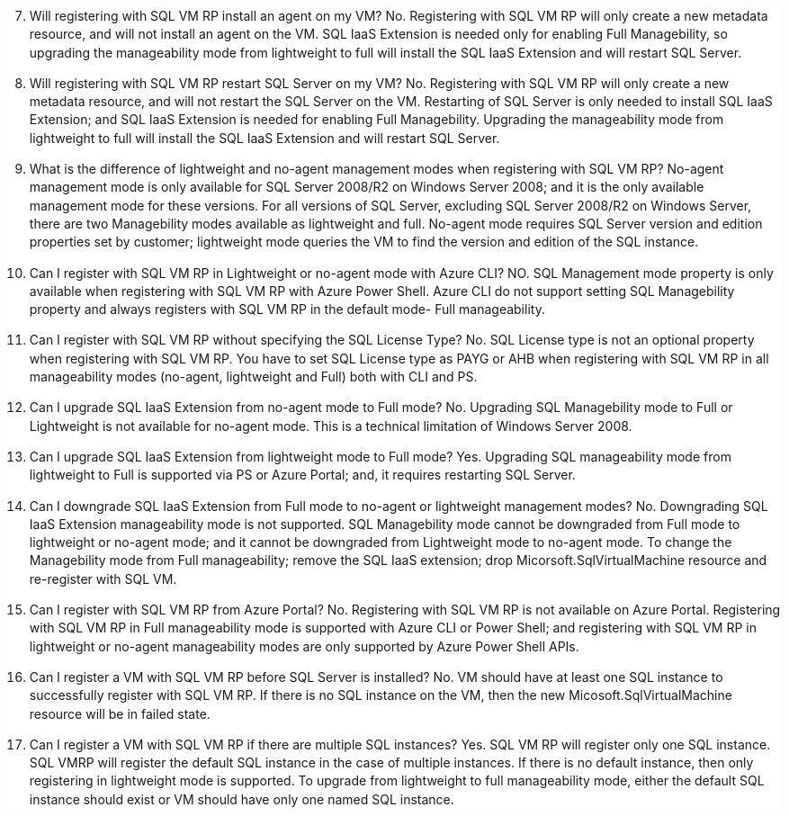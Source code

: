 7.	Will registering with SQL VM RP install an agent on my VM?
No. Registering with SQL VM RP will only create a new metadata resource, and will not install an agent on the VM.  SQL IaaS Extension is needed only for enabling Full Managebility, so upgrading the manageability mode from lightweight to full will install the SQL IaaS Extension and will restart SQL Server. 

8.	Will registering with SQL VM RP restart SQL Server on my VM?
No. Registering with SQL VM RP will only create a new metadata resource, and will not restart the SQL Server on the VM.  Restarting of SQL Server is only needed to install SQL IaaS Extension; and SQL IaaS Extension is needed for enabling Full Managebility. Upgrading the manageability mode from lightweight to full will install the SQL IaaS Extension and will restart SQL Server. 

9.	What is the difference of lightweight and no-agent management modes when registering with SQL VM RP?
No-agent management mode is only available for SQL Server 2008/R2 on Windows Server 2008; and it is the only available management mode for these versions. For all versions of SQL Server, excluding SQL Server 2008/R2 on Windows Server, there are two Managebility modes available as lightweight and full. No-agent mode requires SQL Server version and edition properties set by customer; lightweight mode queries the VM to find the version and edition of the SQL instance.

10.	Can I register with SQL VM RP in Lightweight or no-agent mode with Azure CLI?
NO.  SQL Management mode property is only available when registering with SQL VM RP with Azure Power Shell. Azure CLI do not support setting SQL Managebility property and always registers with SQL VM RP in the default mode- Full manageability.

11.	Can I register with SQL VM RP without specifying the SQL License Type?
No. SQL License type is not an optional property when registering with SQL VM RP. You have to set SQL License type as PAYG or AHB when registering with SQL VM RP in all manageability modes (no-agent, lightweight and Full) both with CLI and PS.

12.	Can I upgrade SQL IaaS Extension from no-agent mode to Full mode?
No. Upgrading SQL Managebility mode to Full or Lightweight is not available for no-agent mode. This is a technical limitation of Windows Server 2008.

13.	Can I upgrade SQL IaaS Extension from lightweight mode to Full mode?
Yes. Upgrading SQL manageability mode from lightweight to Full is supported via PS or Azure Portal; and, it requires restarting SQL Server.

14.	Can I downgrade SQL IaaS Extension from Full mode to no-agent or lightweight management modes?
No. Downgrading SQL IaaS Extension manageability mode is not supported. SQL Managebility mode cannot be downgraded from Full mode to lightweight or no-agent mode; and it cannot be downgraded from Lightweight mode to no-agent mode.
To change the Managebility mode from Full manageability; remove the SQL IaaS extension; drop Micorsoft.SqlVirtualMachine resource and re-register with SQL VM.

15.	Can I register with SQL VM RP from Azure Portal?
No. Registering with SQL VM RP is not available on Azure Portal. Registering with SQL VM RP in Full manageability mode is supported with Azure CLI or Power Shell; and registering with SQL VM RP in lightweight or no-agent manageability modes are only supported by Azure Power Shell APIs.

16.	Can I register a VM with SQL VM RP before SQL Server is installed?
No. VM should have at least one SQL instance to successfully register with SQL VM RP. If there is no SQL instance on the VM, then the new Micosoft.SqlVirtualMachine resource will be in failed state.

17.	Can I register a VM with SQL VM RP if there are multiple SQL instances?
Yes. SQL VM RP will register only one SQL instance. SQL VMRP will register the default SQL instance in the case of multiple instances. If there is no default instance, then only registering in lightweight mode is supported. To upgrade from lightweight to full manageability mode, either the default SQL instance should exist or VM should have only one named SQL instance.
